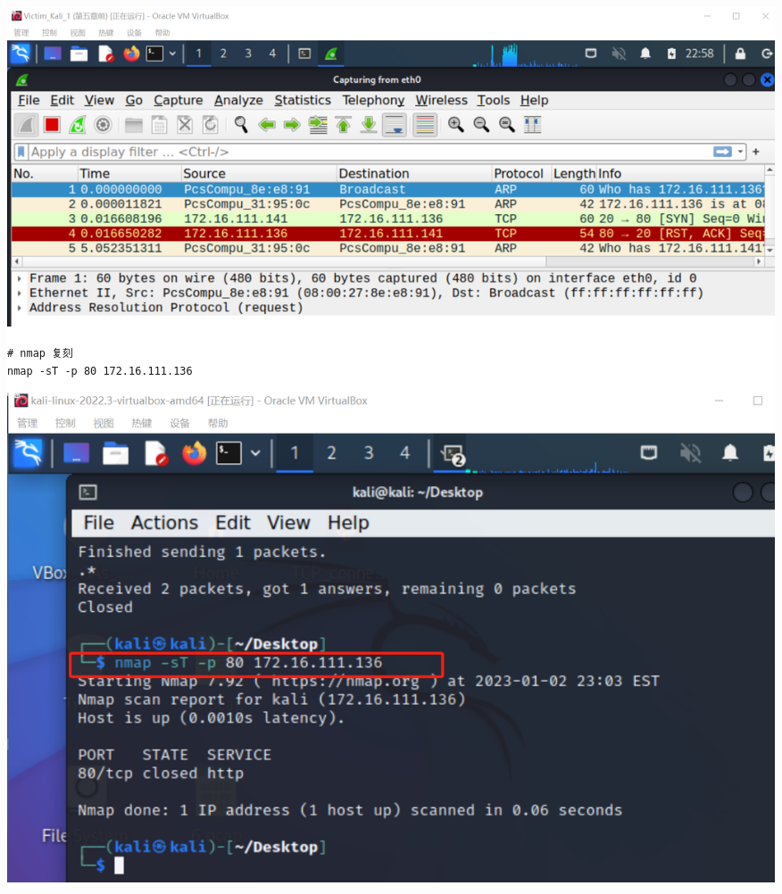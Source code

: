 ![抓包](./img/2%20%E6%8A%93%E5%8C%85.png)
  ```
  # nmap 复刻
  nmap -sT -p 80 172.16.111.136
  ```
![复刻](./img/3%20%E5%A4%8D%E5%88%BB.png)